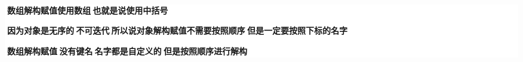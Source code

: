 ​	**数组解构赋值使用数组  也就是说使用中括号**

​	**因为对象是无序的  不可迭代  所以说对象解构赋值不需要按照顺序  但是一定要按照下标的名字**

​	**数组解构赋值  没有键名  名字都是自定义的  但是按照顺序进行解构**

















